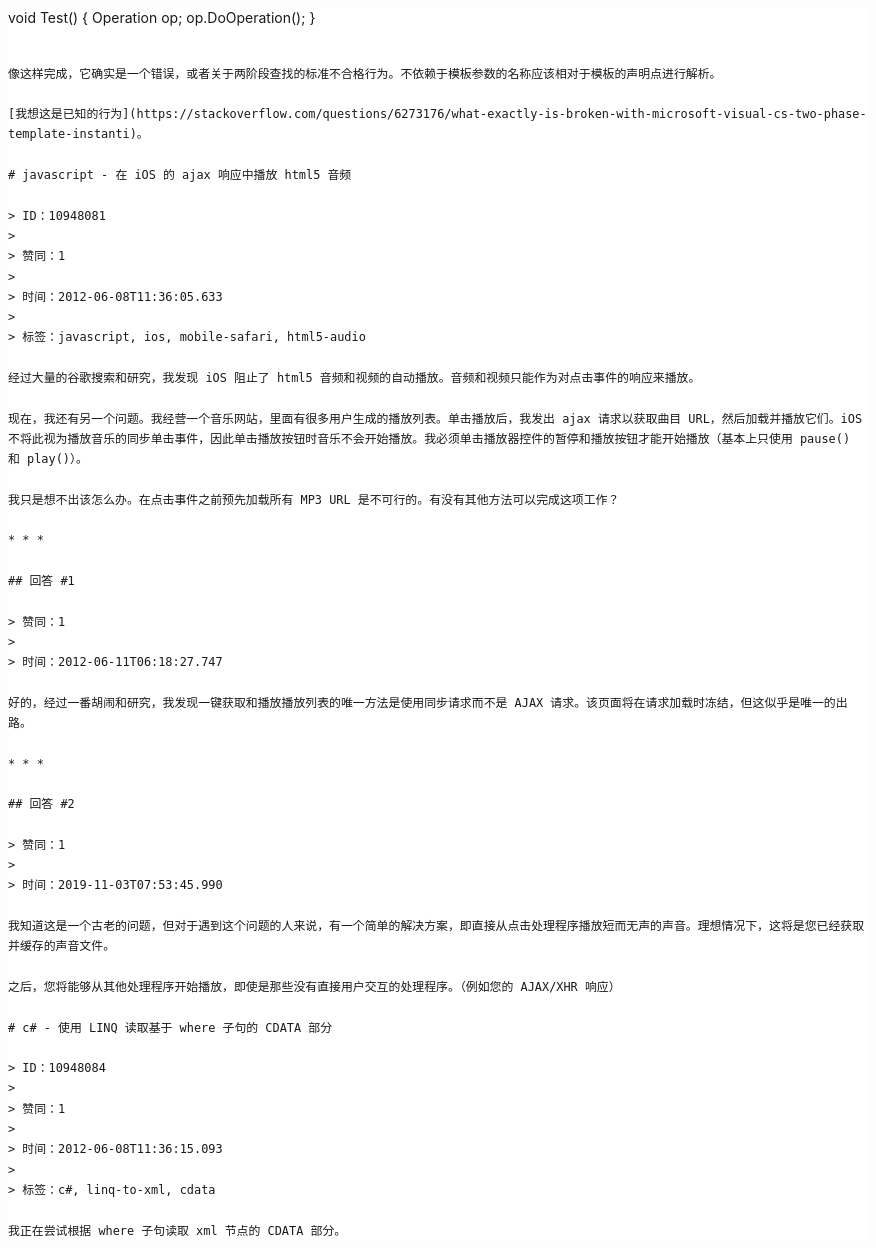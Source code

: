 
void Test()
  {
  Operation<ImageType> op;
  op.DoOperation();
  } 
```

像这样完成，它确实是一个错误，或者关于两阶段查找的标准不合格行为。不依赖于模板参数的名称应该相对于模板的声明点进行解析。

[我想这是已知的行为](https://stackoverflow.com/questions/6273176/what-exactly-is-broken-with-microsoft-visual-cs-two-phase-template-instanti)。

# javascript - 在 iOS 的 ajax 响应中播放 html5 音频

> ID：10948081
> 
> 赞同：1
> 
> 时间：2012-06-08T11:36:05.633
> 
> 标签：javascript, ios, mobile-safari, html5-audio

经过大量的谷歌搜索和研究，我发现 iOS 阻止了 html5 音频和视频的自动播放。音频和视频只能作为对点击事件的响应来播放。

现在，我还有另一个问题。我经营一个音乐网站，里面有很多用户生成的播放列表。单击播放后，我发出 ajax 请求以获取曲目 URL，然后加载并播放它们。iOS 不将此视为播放音乐的同步单击事件，因此单击播放按钮时音乐不会开始播放。我必须单击播放器控件的暂停和播放按钮才能开始播放（基本上只使用 pause() 和 play()）。

我只是想不出该怎么办。在点击事件之前预先加载所有 MP3 URL 是不可行的。有没有其他方法可以完成这项工作？

* * *

## 回答 #1

> 赞同：1
> 
> 时间：2012-06-11T06:18:27.747

好的，经过一番胡闹和研究，我发现一键获取和播放播放列表的唯一方法是使用同步请求而不是 AJAX 请求。该页面将在请求加载时冻结，但这似乎是唯一的出路。

* * *

## 回答 #2

> 赞同：1
> 
> 时间：2019-11-03T07:53:45.990

我知道这是一个古老的问题，但对于遇到这个问题的人来说，有一个简单的解决方案，即直接从点击处理程序播放短而无声的声音。理想情况下，这将是您已经获取并缓存的声音文件。

之后，您将能够从其他处理程序开始播放，即使是那些没有直接用户交互的处理程序。（例如您的 AJAX/XHR 响应）

# c# - 使用 LINQ 读取基于 where 子句的 CDATA 部分

> ID：10948084
> 
> 赞同：1
> 
> 时间：2012-06-08T11:36:15.093
> 
> 标签：c#, linq-to-xml, cdata

我正在尝试根据 where 子句读取 xml 节点的 CDATA 部分。

```